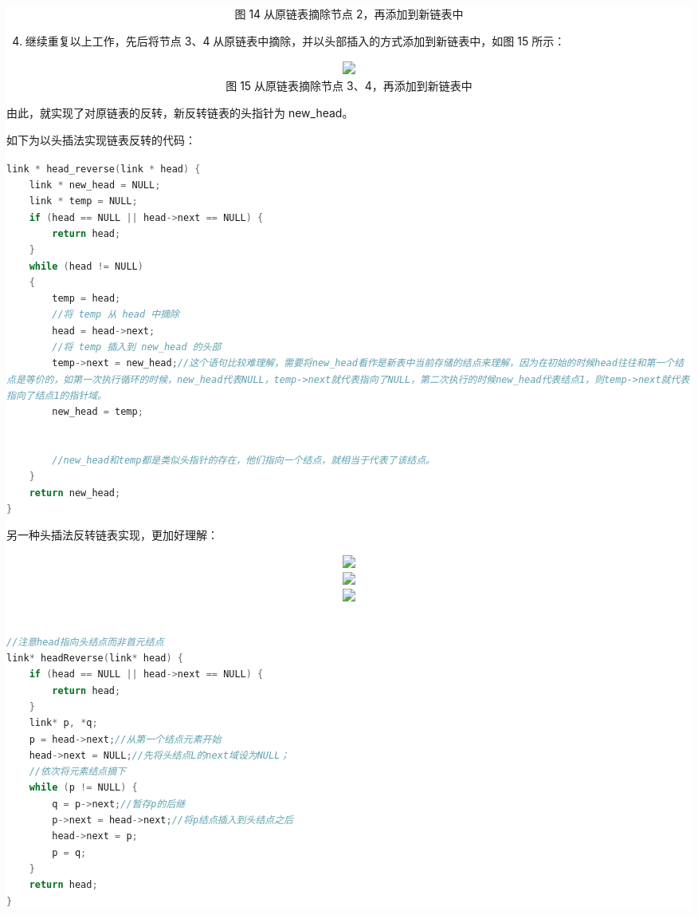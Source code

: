 <div align="center">图 14 从原链表摘除节点 2，再添加到新链表中</div>

4) 继续重复以上工作，先后将节点 3、4 从原链表中摘除，并以头部插入的方式添加到新链表中，如图 15 所示：

<div align="center"><img src="https://cdn.jsdelivr.net/gh/lcekold/blogimage@main/c++note/30.gif"></div>

<div align="center">图 15 从原链表摘除节点 3、4，再添加到新链表中</div>

由此，就实现了对原链表的反转，新反转链表的头指针为 new_head。

如下为以头插法实现链表反转的代码：

```c
link * head_reverse(link * head) {
    link * new_head = NULL;
    link * temp = NULL;
    if (head == NULL || head->next == NULL) {
        return head;
    }
    while (head != NULL)
    {
        temp = head;
        //将 temp 从 head 中摘除
        head = head->next;
        //将 temp 插入到 new_head 的头部
        temp->next = new_head;//这个语句比较难理解，需要将new_head看作是新表中当前存储的结点来理解，因为在初始的时候head往往和第一个结点是等价的，如第一次执行循环的时候，new_head代表NULL，temp->next就代表指向了NULL，第二次执行的时候new_head代表结点1，则temp->next就代表指向了结点1的指针域。
        new_head = temp;


        //new_head和temp都是类似头指针的存在，他们指向一个结点，就相当于代表了该结点。
    }
    return new_head;
}
```


另一种头插法反转链表实现，更加好理解：

<div align="center"><img src="https://cdn.jsdelivr.net/gh/lcekold/blogimage@main/c++note/2.bmp"></div>


<div align="center"><img src="https://cdn.jsdelivr.net/gh/lcekold/blogimage@main/c++note/3.bmp"></div>

<div align="center"><img src="https://cdn.jsdelivr.net/gh/lcekold/blogimage@main/c++note/4.bmp"></div>

```c

//注意head指向头结点而非首元结点
link* headReverse(link* head) {
	if (head == NULL || head->next == NULL) {
		return head;
	}
	link* p, *q;
	p = head->next;//从第一个结点元素开始
	head->next = NULL;//先将头结点L的next域设为NULL；
	//依次将元素结点摘下
	while (p != NULL) {
		q = p->next;//暂存p的后继
		p->next = head->next;//将p结点插入到头结点之后
		head->next = p;
		p = q;
	}
	return head;
}

```
